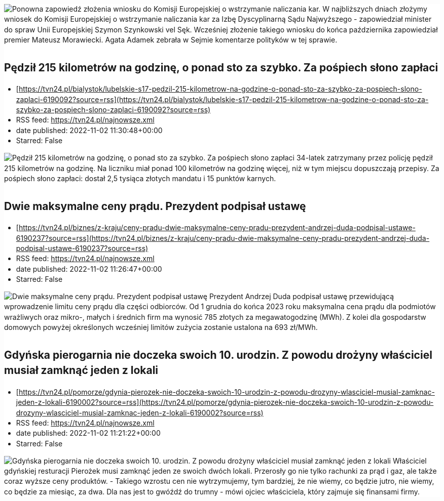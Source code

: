 <img alt="Ponowna zapowiedź złożenia wniosku do Komisji Europejskiej o wstrzymanie naliczania kar. " src="https://tvn24.pl/najnowsze/cdn-zdjecie-30d5mv-szymon-szynkowski-vel-sek-i-mateusz-morawiecki-6174371/alternates/LANDSCAPE_1280" />
    W najbliższych dniach złożymy wniosek do Komisji Europejskiej o wstrzymanie naliczania kar za Izbę Dyscyplinarną Sądu Najwyższego - zapowiedział minister do spraw Unii Europejskiej Szymon Szynkowski vel Sęk. Wcześniej złożenie takiego wniosku do końca października zapowiedział premier Mateusz Morawiecki. Agata Adamek zebrała w Sejmie komentarze polityków w tej sprawie.

## Pędził 215 kilometrów na godzinę, o ponad sto za szybko. Za pośpiech słono zapłaci
 - [https://tvn24.pl/bialystok/lubelskie-s17-pedzil-215-kilometrow-na-godzine-o-ponad-sto-za-szybko-za-pospiech-slono-zaplaci-6190092?source=rss](https://tvn24.pl/bialystok/lubelskie-s17-pedzil-215-kilometrow-na-godzine-o-ponad-sto-za-szybko-za-pospiech-slono-zaplaci-6190092?source=rss)
 - RSS feed: https://tvn24.pl/najnowsze.xml
 - date published: 2022-11-02 11:30:48+00:00
 - Starred: False

<img alt="Pędził 215 kilometrów na godzinę, o ponad sto za szybko. Za pośpiech słono zapłaci" src="https://tvn24.pl/najnowsze/cdn-zdjecie-3rmms6-34-latek-zatrzymany-przez-policje-na-drodze-ekspresowej-pedzil-215-kmh-6190108/alternates/LANDSCAPE_1280" />
    34-latek zatrzymany przez policję pędził 215 kilometrów na godzinę. Na liczniku miał ponad 100 kilometrów na godzinę więcej, niż w tym miejscu dopuszczają przepisy. Za pośpiech słono zapłaci: dostał 2,5 tysiąca złotych mandatu i 15 punktów karnych.

## Dwie maksymalne ceny prądu. Prezydent podpisał ustawę
 - [https://tvn24.pl/biznes/z-kraju/ceny-pradu-dwie-maksymalne-ceny-pradu-prezydent-andrzej-duda-podpisal-ustawe-6190237?source=rss](https://tvn24.pl/biznes/z-kraju/ceny-pradu-dwie-maksymalne-ceny-pradu-prezydent-andrzej-duda-podpisal-ustawe-6190237?source=rss)
 - RSS feed: https://tvn24.pl/najnowsze.xml
 - date published: 2022-11-02 11:26:47+00:00
 - Starred: False

<img alt="Dwie maksymalne ceny prądu. Prezydent podpisał ustawę" src="https://tvn24.pl/najnowsze/cdn-zdjecie-6aoemm-kuchnia-kuchenka-prad-energia-elektryczna-shutterstock363562481-6112482/alternates/LANDSCAPE_1280" />
    Prezydent Andrzej Duda podpisał ustawę przewidującą wprowadzenie limitu ceny prądu dla części odbiorców. Od 1 grudnia do końca 2023 roku maksymalna cena prądu dla podmiotów wrażliwych oraz mikro-, małych i średnich firm ma wynosić 785 złotych za megawatogodzinę (MWh). Z kolei dla gospodarstw domowych powyżej określonych wcześniej limitów zużycia zostanie ustalona na 693 zł/MWh.

## Gdyńska pierogarnia nie doczeka swoich 10. urodzin. Z powodu drożyny właściciel musiał zamknąć jeden z lokali
 - [https://tvn24.pl/pomorze/gdynia-pierozek-nie-doczeka-swoich-10-urodzin-z-powodu-drozyny-wlasciciel-musial-zamknac-jeden-z-lokali-6190002?source=rss](https://tvn24.pl/pomorze/gdynia-pierozek-nie-doczeka-swoich-10-urodzin-z-powodu-drozyny-wlasciciel-musial-zamknac-jeden-z-lokali-6190002?source=rss)
 - RSS feed: https://tvn24.pl/najnowsze.xml
 - date published: 2022-11-02 11:21:22+00:00
 - Starred: False

<img alt="Gdyńska pierogarnia nie doczeka swoich 10. urodzin. Z powodu drożyny właściciel musiał zamknąć jeden z lokali " src="https://tvn24.pl/najnowsze/cdn-zdjecie-26jh0x-pierogarnia-pierozek-6190036/alternates/LANDSCAPE_1280" />
    Właściciel gdyńskiej resturacji Pierożek musi zamknąć jeden ze swoich dwóch lokali. Przerosły go nie tylko rachunki za prąd i gaz, ale także coraz wyższe ceny produktów. - Takiego wzrostu cen nie wytrzymujemy, tym bardziej, że nie wiemy, co będzie jutro, nie wiemy, co będzie za miesiąc, za dwa. Dla nas jest to gwóźdź do trumny - mówi ojciec właściciela, który zajmuje się finansami firmy.
